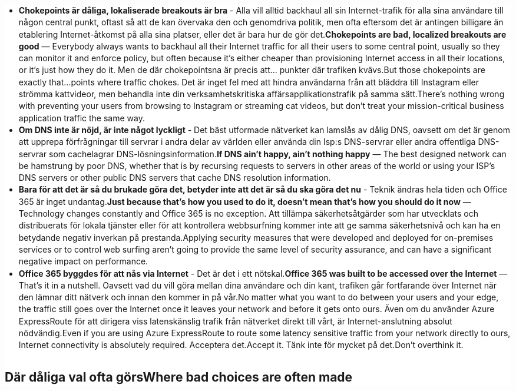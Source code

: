 - <span data-ttu-id="2a86f-133">**Chokepoints är dåliga, lokaliserade breakouts är bra** - Alla vill alltid backhaul all sin Internet-trafik för alla sina användare till någon central punkt, oftast så att de kan övervaka den och genomdriva politik, men ofta eftersom det är antingen billigare än etablering Internet-åtkomst på alla sina platser, eller det är bara hur de gör det.</span><span class="sxs-lookup"><span data-stu-id="2a86f-133">**Chokepoints are bad, localized breakouts are good** — Everybody always wants to backhaul all their Internet traffic for all their users to some central point, usually so they can monitor it and enforce policy, but often because it’s either cheaper than provisioning Internet access in all their locations, or it’s just how they do it.</span></span> <span data-ttu-id="2a86f-134">Men de där chokepointsna är precis att... punkter där trafiken kvävs.</span><span class="sxs-lookup"><span data-stu-id="2a86f-134">But those chokepoints are exactly that…points where traffic chokes.</span></span> <span data-ttu-id="2a86f-135">Det är inget fel med att hindra användarna från att bläddra till Instagram eller strömma kattvideor, men behandla inte din verksamhetskritiska affärsapplikationstrafik på samma sätt.</span><span class="sxs-lookup"><span data-stu-id="2a86f-135">There’s nothing wrong with preventing your users from browsing to Instagram or streaming cat videos, but don’t treat your mission-critical business application traffic the same way.</span></span>
- <span data-ttu-id="2a86f-136">**Om DNS inte är nöjd, är inte något lyckligt** - Det bäst utformade nätverket kan lamslås av dålig DNS, oavsett om det är genom att upprepa förfrågningar till servrar i andra delar av världen eller använda din Isp:s DNS-servrar eller andra offentliga DNS-servrar som cachelagrar DNS-lösningsinformation.</span><span class="sxs-lookup"><span data-stu-id="2a86f-136">**If DNS ain’t happy, ain’t nothing happy** — The best designed network can be hamstrung by poor DNS, whether that is by recursing requests to servers in other areas of the world or using your ISP’s DNS servers or other public DNS servers that cache DNS resolution information.</span></span> 
- <span data-ttu-id="2a86f-137">**Bara för att det är så du brukade göra det, betyder inte att det är så du ska göra det nu** - Teknik ändras hela tiden och Office 365 är inget undantag.</span><span class="sxs-lookup"><span data-stu-id="2a86f-137">**Just because that’s how you used to do it, doesn’t mean that’s how you should do it now** — Technology changes constantly and Office 365 is no exception.</span></span> <span data-ttu-id="2a86f-138">Att tillämpa säkerhetsåtgärder som har utvecklats och distribuerats för lokala tjänster eller för att kontrollera webbsurfning kommer inte att ge samma säkerhetsnivå och kan ha en betydande negativ inverkan på prestanda.</span><span class="sxs-lookup"><span data-stu-id="2a86f-138">Applying security measures that were developed and deployed for on-premises services or to control web surfing aren’t going to provide the same level of security assurance, and can have a significant negative impact on performance.</span></span>
- <span data-ttu-id="2a86f-139">**Office 365 byggdes för att nås via Internet** - Det är det i ett nötskal.</span><span class="sxs-lookup"><span data-stu-id="2a86f-139">**Office 365 was built to be accessed over the Internet** — That’s it in a nutshell.</span></span> <span data-ttu-id="2a86f-140">Oavsett vad du vill göra mellan dina användare och din kant, trafiken går fortfarande över Internet när den lämnar ditt nätverk och innan den kommer in på vår.</span><span class="sxs-lookup"><span data-stu-id="2a86f-140">No matter what you want to do between your users and your edge, the traffic still goes over the Internet once it leaves your network and before it gets onto ours.</span></span> <span data-ttu-id="2a86f-141">Även om du använder Azure ExpressRoute för att dirigera viss latenskänslig trafik från nätverket direkt till vårt, är Internet-anslutning absolut nödvändig.</span><span class="sxs-lookup"><span data-stu-id="2a86f-141">Even if you are using Azure ExpressRoute to route some latency sensitive traffic from your network directly to ours, Internet connectivity is absolutely required.</span></span> <span data-ttu-id="2a86f-142">Acceptera det.</span><span class="sxs-lookup"><span data-stu-id="2a86f-142">Accept it.</span></span> <span data-ttu-id="2a86f-143">Tänk inte för mycket på det.</span><span class="sxs-lookup"><span data-stu-id="2a86f-143">Don’t overthink it.</span></span>

## <a name="where-bad-choices-are-often-made"></a><span data-ttu-id="2a86f-144">Där dåliga val ofta görs</span><span class="sxs-lookup"><span data-stu-id="2a86f-144">Where bad choices are often made</span></span>
